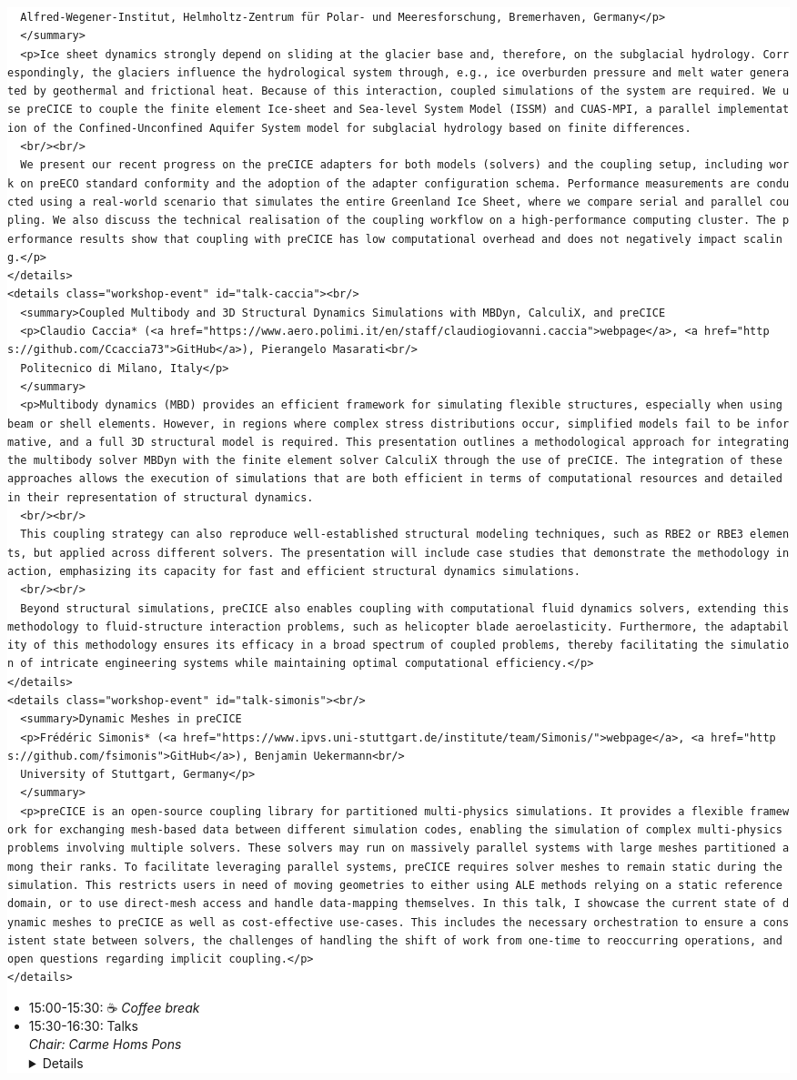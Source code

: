       Alfred-Wegener-Institut, Helmholtz-Zentrum für Polar- und Meeresforschung, Bremerhaven, Germany</p>
      </summary>
      <p>Ice sheet dynamics strongly depend on sliding at the glacier base and, therefore, on the subglacial hydrology. Correspondingly, the glaciers influence the hydrological system through, e.g., ice overburden pressure and melt water generated by geothermal and frictional heat. Because of this interaction, coupled simulations of the system are required. We use preCICE to couple the finite element Ice-sheet and Sea-level System Model (ISSM) and CUAS-MPI, a parallel implementation of the Confined-Unconfined Aquifer System model for subglacial hydrology based on finite differences.
      <br/><br/>
      We present our recent progress on the preCICE adapters for both models (solvers) and the coupling setup, including work on preECO standard conformity and the adoption of the adapter configuration schema. Performance measurements are conducted using a real-world scenario that simulates the entire Greenland Ice Sheet, where we compare serial and parallel coupling. We also discuss the technical realisation of the coupling workflow on a high-performance computing cluster. The performance results show that coupling with preCICE has low computational overhead and does not negatively impact scaling.</p>
    </details>
    <details class="workshop-event" id="talk-caccia"><br/>
      <summary>Coupled Multibody and 3D Structural Dynamics Simulations with MBDyn, CalculiX, and preCICE
      <p>Claudio Caccia* (<a href="https://www.aero.polimi.it/en/staff/claudiogiovanni.caccia">webpage</a>, <a href="https://github.com/Ccaccia73">GitHub</a>), Pierangelo Masarati<br/>
      Politecnico di Milano, Italy</p>
      </summary>
      <p>Multibody dynamics (MBD) provides an efficient framework for simulating flexible structures, especially when using beam or shell elements. However, in regions where complex stress distributions occur, simplified models fail to be informative, and a full 3D structural model is required. This presentation outlines a methodological approach for integrating the multibody solver MBDyn with the finite element solver CalculiX through the use of preCICE. The integration of these approaches allows the execution of simulations that are both efficient in terms of computational resources and detailed in their representation of structural dynamics.
      <br/><br/>
      This coupling strategy can also reproduce well-established structural modeling techniques, such as RBE2 or RBE3 elements, but applied across different solvers. The presentation will include case studies that demonstrate the methodology in action, emphasizing its capacity for fast and efficient structural dynamics simulations.
      <br/><br/>
      Beyond structural simulations, preCICE also enables coupling with computational fluid dynamics solvers, extending this methodology to fluid-structure interaction problems, such as helicopter blade aeroelasticity. Furthermore, the adaptability of this methodology ensures its efficacy in a broad spectrum of coupled problems, thereby facilitating the simulation of intricate engineering systems while maintaining optimal computational efficiency.</p>
    </details>
    <details class="workshop-event" id="talk-simonis"><br/>
      <summary>Dynamic Meshes in preCICE
      <p>Frédéric Simonis* (<a href="https://www.ipvs.uni-stuttgart.de/institute/team/Simonis/">webpage</a>, <a href="https://github.com/fsimonis">GitHub</a>), Benjamin Uekermann<br/>
      University of Stuttgart, Germany</p>
      </summary>
      <p>preCICE is an open-source coupling library for partitioned multi-physics simulations. It provides a flexible framework for exchanging mesh-based data between different simulation codes, enabling the simulation of complex multi-physics problems involving multiple solvers. These solvers may run on massively parallel systems with large meshes partitioned among their ranks. To facilitate leveraging parallel systems, preCICE requires solver meshes to remain static during the simulation. This restricts users in need of moving geometries to either using ALE methods relying on a static reference domain, or to use direct-mesh access and handle data-mapping themselves. In this talk, I showcase the current state of dynamic meshes to preCICE as well as cost-effective use-cases. This includes the necessary orchestration to ensure a consistent state between solvers, the challenges of handling the shift of work from one-time to reoccurring operations, and open questions regarding implicit coupling.</p>
    </details>
  - 15:00-15:30: ☕️ *Coffee break*
  - 15:30-16:30: Talks
    <br/>*Chair: Carme Homs Pons*
    <details class="workshop-event" id="talk-birken"><br/>